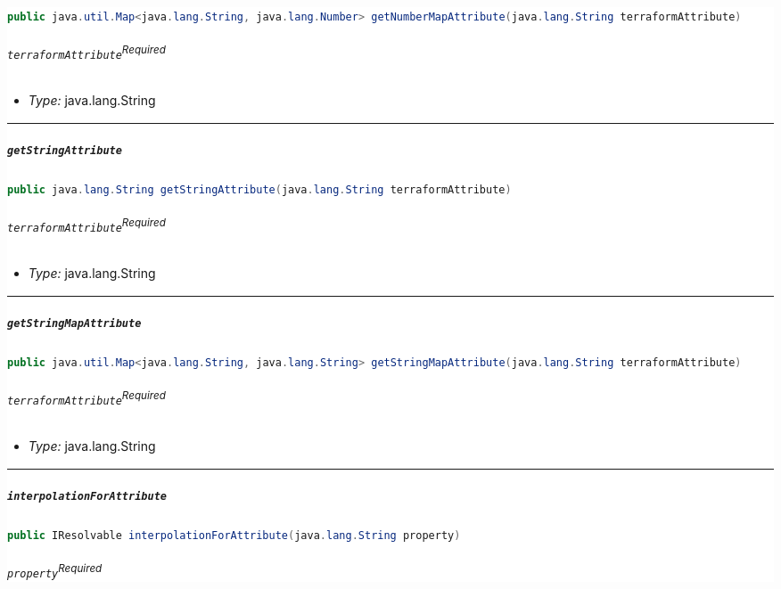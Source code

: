 ```java
public java.util.Map<java.lang.String, java.lang.Number> getNumberMapAttribute(java.lang.String terraformAttribute)
```

###### `terraformAttribute`<sup>Required</sup> <a name="terraformAttribute" id="@cdktf/provider-docker.plugin.PluginGrantPermissionsOutputReference.getNumberMapAttribute.parameter.terraformAttribute"></a>

- *Type:* java.lang.String

---

##### `getStringAttribute` <a name="getStringAttribute" id="@cdktf/provider-docker.plugin.PluginGrantPermissionsOutputReference.getStringAttribute"></a>

```java
public java.lang.String getStringAttribute(java.lang.String terraformAttribute)
```

###### `terraformAttribute`<sup>Required</sup> <a name="terraformAttribute" id="@cdktf/provider-docker.plugin.PluginGrantPermissionsOutputReference.getStringAttribute.parameter.terraformAttribute"></a>

- *Type:* java.lang.String

---

##### `getStringMapAttribute` <a name="getStringMapAttribute" id="@cdktf/provider-docker.plugin.PluginGrantPermissionsOutputReference.getStringMapAttribute"></a>

```java
public java.util.Map<java.lang.String, java.lang.String> getStringMapAttribute(java.lang.String terraformAttribute)
```

###### `terraformAttribute`<sup>Required</sup> <a name="terraformAttribute" id="@cdktf/provider-docker.plugin.PluginGrantPermissionsOutputReference.getStringMapAttribute.parameter.terraformAttribute"></a>

- *Type:* java.lang.String

---

##### `interpolationForAttribute` <a name="interpolationForAttribute" id="@cdktf/provider-docker.plugin.PluginGrantPermissionsOutputReference.interpolationForAttribute"></a>

```java
public IResolvable interpolationForAttribute(java.lang.String property)
```

###### `property`<sup>Required</sup> <a name="property" id="@cdktf/provider-docker.plugin.PluginGrantPermissionsOutputReference.interpolationForAttribute.parameter.property"></a>
